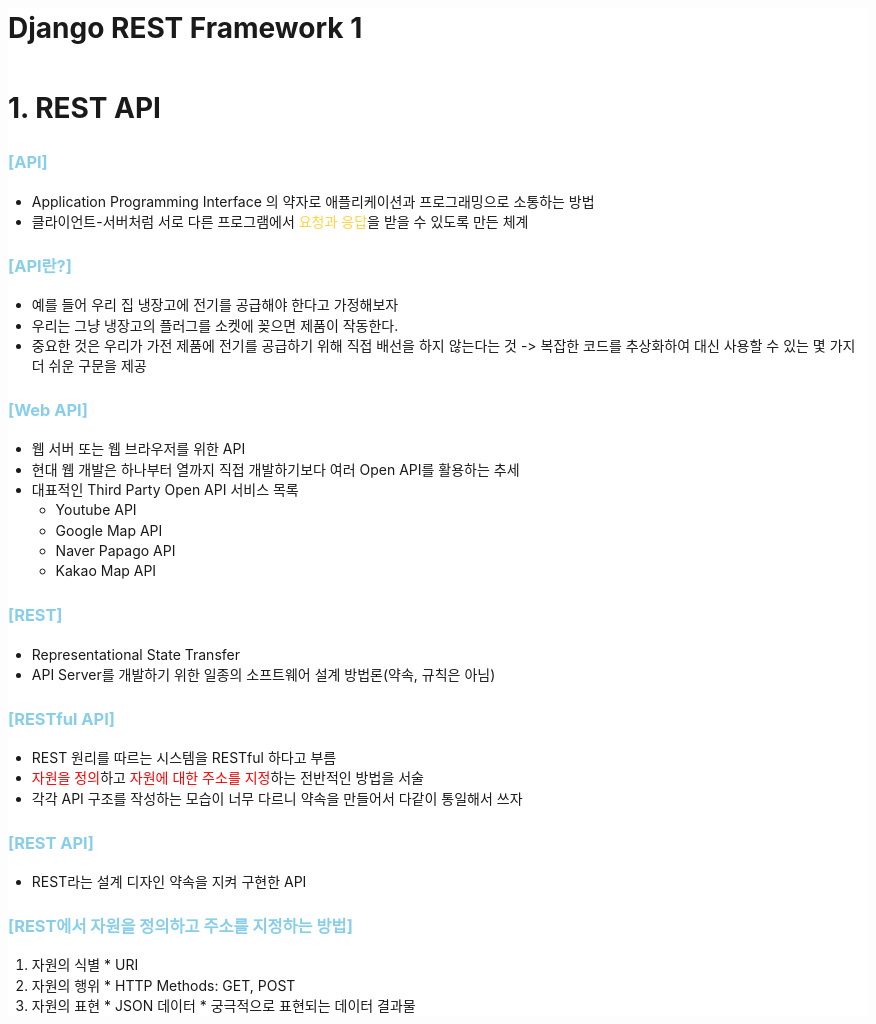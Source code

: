 # Django REST Framework 1

# 1. REST API
### <span style="color: skyblue">**[API]**</span>

  * Application Programming Interface 의 약자로 애플리케이션과 프로그래밍으로 소통하는 방법
  * 클라이언트-서버처럼 서로 다른 프로그램에서 <span style="color: #ffd33d">요청과 응답</span>을 받을 수 있도록 만든 체계

### <span style="color: skyblue">**[API란?]**</span>

  * 예를 들어 우리 집 냉장고에 전기를 공급해야 한다고 가정해보자
  * 우리는 그냥 냉장고의 플러그를 소켓에 꽂으면 제품이 작동한다.
  * 중요한 것은 우리가 가전 제품에 전기를 공급하기 위해 직접 배선을 하지 않는다는 것
  -> 복잡한 코드를 추상화하여 대신 사용할 수 있는 몇 가지 더 쉬운 구문을 제공

### <span style="color: skyblue">**[Web API]**</span>

  * 웹 서버 또는 웹 브라우저를 위한 API
  * 현대 웹 개발은 하나부터 열까지 직접 개발하기보다 여러 Open API를 활용하는 추세
  * 대표적인 Third Party Open API 서비스 목록
    * Youtube API
    * Google Map API
    * Naver Papago API
    * Kakao Map API

### <span style="color: skyblue">**[REST]**</span>

  * Representational State Transfer
  * API Server를 개발하기 위한 일종의 소프트웨어 설계 방법론(약속, 규칙은 아님)

### <span style="color: skyblue">**[RESTful API]**</span>

  * REST 원리를 따르는 시스템을 RESTful 하다고 부름
  * <span style="color: red">자원을 정의</span>하고 <span style="color: red">자원에 대한 주소를 지정</span>하는 전반적인 방법을 서술
  * 각각 API 구조를 작성하는 모습이 너무 다르니 약속을 만들어서 다같이 통일해서 쓰자

### <span style="color: skyblue">**[REST API]**</span>

  * REST라는 설계 디자인 약속을 지켜 구현한 API

### <span style="color: skyblue">**[REST에서 자원을 정의하고 주소를 지정하는 방법]**</span>

  1) 자원의 식별
    * URI
  2) 자원의 행위
    * HTTP Methods: GET, POST
  3) 자원의 표현
    * JSON 데이터
    * 궁극적으로 표현되는 데이터 결과물
